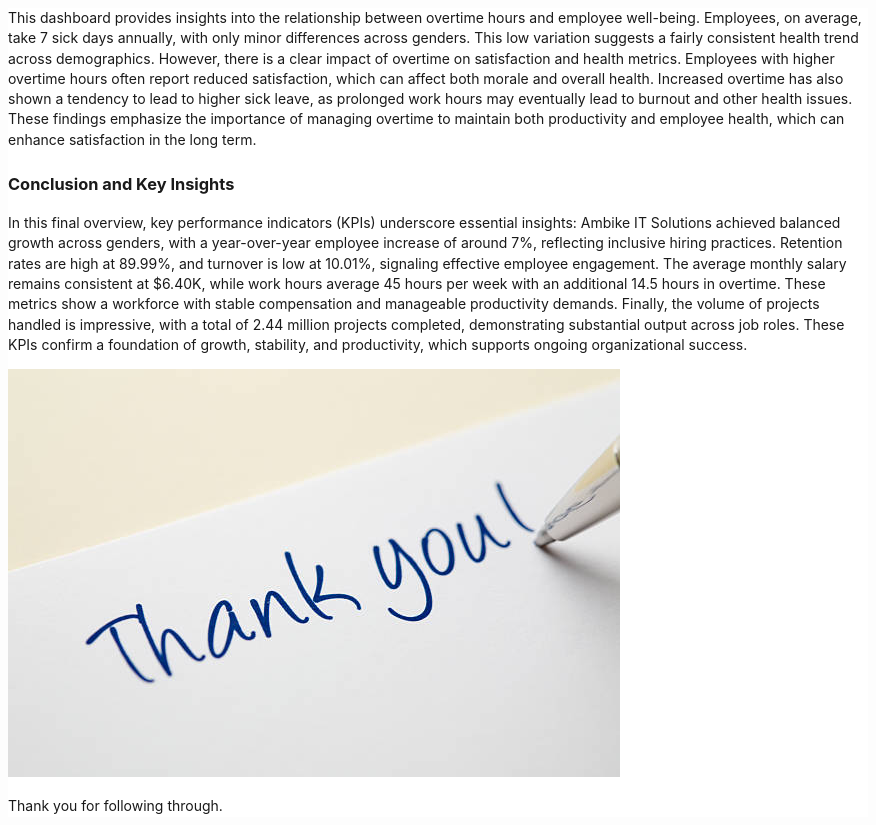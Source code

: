 This dashboard provides insights into the relationship between overtime hours and employee well-being. Employees, on average, take 7 sick days annually, with only minor differences across genders. This low variation suggests a fairly consistent health trend across demographics. However, there is a clear impact of overtime on satisfaction and health metrics. Employees with higher overtime hours often report reduced satisfaction, which can affect both morale and overall health. Increased overtime has also shown a tendency to lead to higher sick leave, as prolonged work hours may eventually lead to burnout and other health issues. These findings emphasize the importance of managing overtime to maintain both productivity and employee health, which can enhance satisfaction in the long term.

### Conclusion and Key Insights

In this final overview, key performance indicators (KPIs) underscore essential insights: Ambike IT Solutions achieved balanced growth across genders, with a year-over-year employee increase of around 7%, reflecting inclusive hiring practices. Retention rates are high at 89.99%, and turnover is low at 10.01%, signaling effective employee engagement. The average monthly salary remains consistent at $6.40K, while work hours average 45 hours per week with an additional 14.5 hours in overtime. These metrics show a workforce with stable compensation and manageable productivity demands. Finally, the volume of projects handled is impressive, with a total of 2.44 million projects completed, demonstrating substantial output across job roles. These KPIs confirm a foundation of growth, stability, and productivity, which supports ongoing organizational success.



![](Thankyou.jpg)

Thank you for following through.
